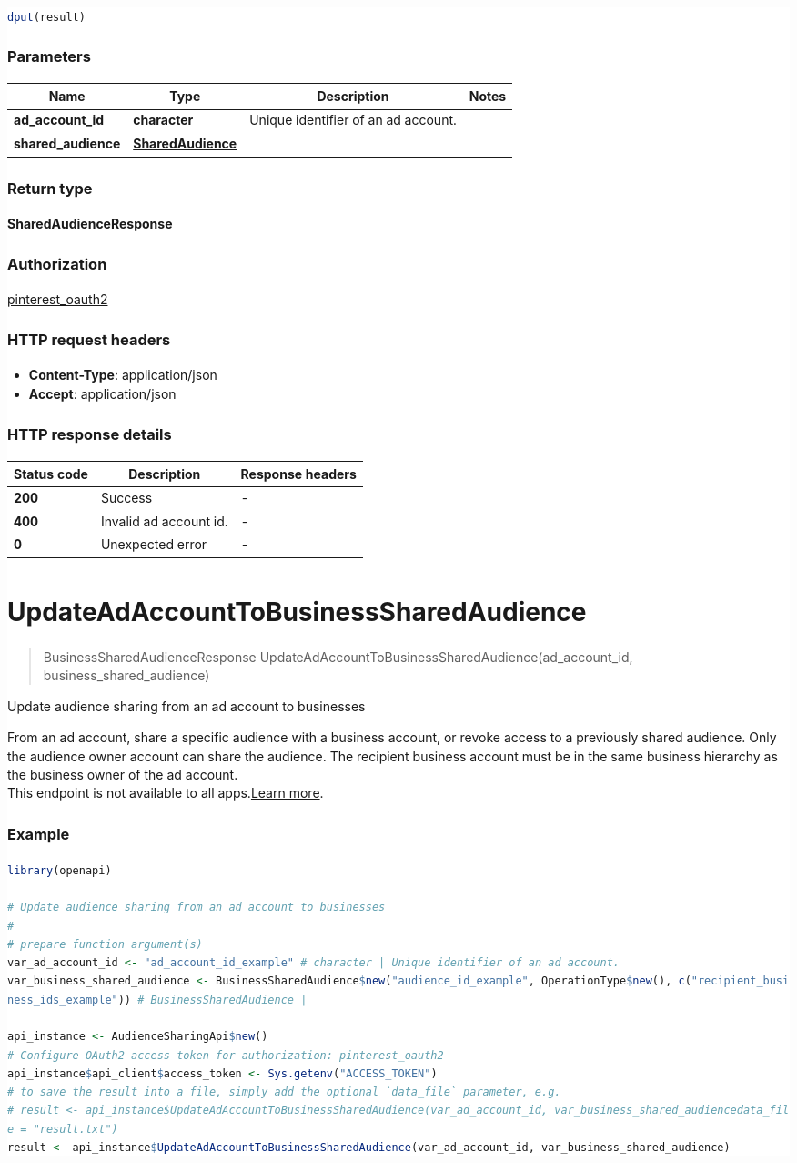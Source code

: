 ```R
dput(result)
```

### Parameters

Name | Type | Description  | Notes
------------- | ------------- | ------------- | -------------
 **ad_account_id** | **character**| Unique identifier of an ad account. | 
 **shared_audience** | [**SharedAudience**](SharedAudience.md)|  | 

### Return type

[**SharedAudienceResponse**](SharedAudienceResponse.md)

### Authorization

[pinterest_oauth2](../README.md#pinterest_oauth2)

### HTTP request headers

 - **Content-Type**: application/json
 - **Accept**: application/json

### HTTP response details
| Status code | Description | Response headers |
|-------------|-------------|------------------|
| **200** | Success |  -  |
| **400** | Invalid ad account id. |  -  |
| **0** | Unexpected error |  -  |

# **UpdateAdAccountToBusinessSharedAudience**
> BusinessSharedAudienceResponse UpdateAdAccountToBusinessSharedAudience(ad_account_id, business_shared_audience)

Update audience sharing from an ad account to businesses

From an ad account, share a specific audience with a business account, or revoke access to a previously shared audience. Only the audience owner account can share the audience. The recipient business account must be in the same business hierarchy as the business owner of the ad account.<br> This endpoint is not available to all apps.<a href='/docs/getting-started/beta-and-advanced-access/'>Learn more</a>.

### Example
```R
library(openapi)

# Update audience sharing from an ad account to businesses
#
# prepare function argument(s)
var_ad_account_id <- "ad_account_id_example" # character | Unique identifier of an ad account.
var_business_shared_audience <- BusinessSharedAudience$new("audience_id_example", OperationType$new(), c("recipient_business_ids_example")) # BusinessSharedAudience | 

api_instance <- AudienceSharingApi$new()
# Configure OAuth2 access token for authorization: pinterest_oauth2
api_instance$api_client$access_token <- Sys.getenv("ACCESS_TOKEN")
# to save the result into a file, simply add the optional `data_file` parameter, e.g.
# result <- api_instance$UpdateAdAccountToBusinessSharedAudience(var_ad_account_id, var_business_shared_audiencedata_file = "result.txt")
result <- api_instance$UpdateAdAccountToBusinessSharedAudience(var_ad_account_id, var_business_shared_audience)
```